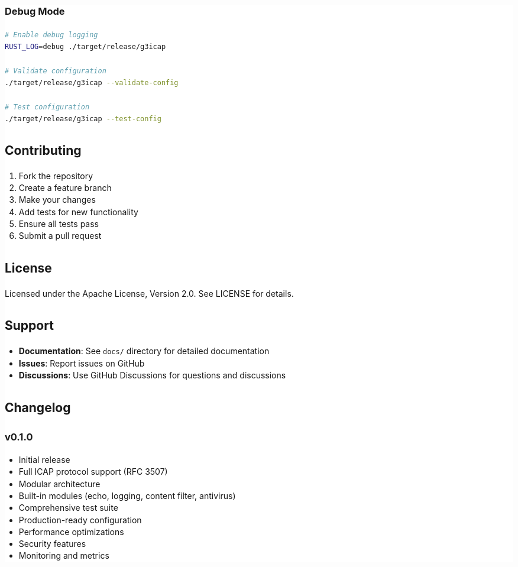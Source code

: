 ### Debug Mode

```bash
# Enable debug logging
RUST_LOG=debug ./target/release/g3icap

# Validate configuration
./target/release/g3icap --validate-config

# Test configuration
./target/release/g3icap --test-config
```

## Contributing

1. Fork the repository
2. Create a feature branch
3. Make your changes
4. Add tests for new functionality
5. Ensure all tests pass
6. Submit a pull request

## License

Licensed under the Apache License, Version 2.0. See LICENSE for details.

## Support

- **Documentation**: See `docs/` directory for detailed documentation
- **Issues**: Report issues on GitHub
- **Discussions**: Use GitHub Discussions for questions and discussions

## Changelog

### v0.1.0

- Initial release
- Full ICAP protocol support (RFC 3507)
- Modular architecture
- Built-in modules (echo, logging, content filter, antivirus)
- Comprehensive test suite
- Production-ready configuration
- Performance optimizations
- Security features
- Monitoring and metrics